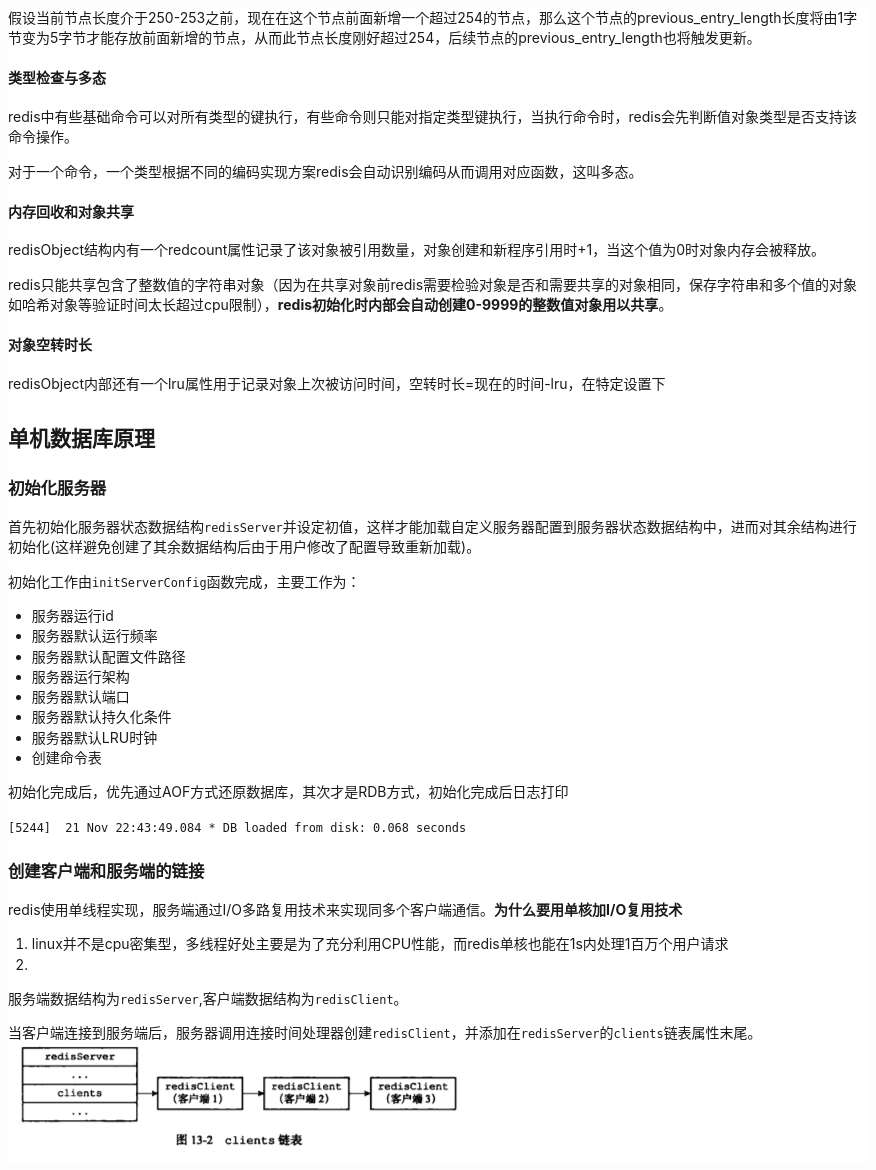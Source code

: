 假设当前节点长度介于250-253之前，现在在这个节点前面新增一个超过254的节点，那么这个节点的previous_entry_length长度将由1字节变为5字节才能存放前面新增的节点，从而此节点长度刚好超过254，后续节点的previous_entry_length也将触发更新。

#### 类型检查与多态

redis中有些基础命令可以对所有类型的键执行，有些命令则只能对指定类型键执行，当执行命令时，redis会先判断值对象类型是否支持该命令操作。

对于一个命令，一个类型根据不同的编码实现方案redis会自动识别编码从而调用对应函数，这叫多态。

#### 内存回收和对象共享

redisObject结构内有一个redcount属性记录了该对象被引用数量，对象创建和新程序引用时+1，当这个值为0时对象内存会被释放。

redis只能共享包含了整数值的字符串对象（因为在共享对象前redis需要检验对象是否和需要共享的对象相同，保存字符串和多个值的对象如哈希对象等验证时间太长超过cpu限制），**redis初始化时内部会自动创建0-9999的整数值对象用以共享**。

#### 对象空转时长

redisObject内部还有一个lru属性用于记录对象上次被访问时间，空转时长=现在的时间-lru，在特定设置下

## 单机数据库原理

### 初始化服务器

首先初始化服务器状态数据结构`redisServer`并设定初值，这样才能加载自定义服务器配置到服务器状态数据结构中，进而对其余结构进行初始化(这样避免创建了其余数据结构后由于用户修改了配置导致重新加载)。

初始化工作由`initServerConfig`函数完成，主要工作为：

- 服务器运行id
- 服务器默认运行频率
- 服务器默认配置文件路径
- 服务器运行架构
- 服务器默认端口
- 服务器默认持久化条件
- 服务器默认LRU时钟
- 创建命令表

初始化完成后，优先通过AOF方式还原数据库，其次才是RDB方式，初始化完成后日志打印

```
[5244]  21 Nov 22:43:49.084 * DB loaded from disk: 0.068 seconds
```



### 创建客户端和服务端的链接

redis使用单线程实现，服务端通过I/O多路复用技术来实现同多个客户端通信。**为什么要用单核加I/O复用技术**

1. linux并不是cpu密集型，多线程好处主要是为了充分利用CPU性能，而redis单核也能在1s内处理1百万个用户请求
2. 

服务端数据结构为`redisServer`,客户端数据结构为`redisClient`。

当客户端连接到服务端后，服务器调用连接时间处理器创建`redisClient`，并添加在`redisServer`的`clients`链表属性末尾。
<img src="pic/client链表属性.jpg" alt="avatar" style="zoom: 80%;" />
